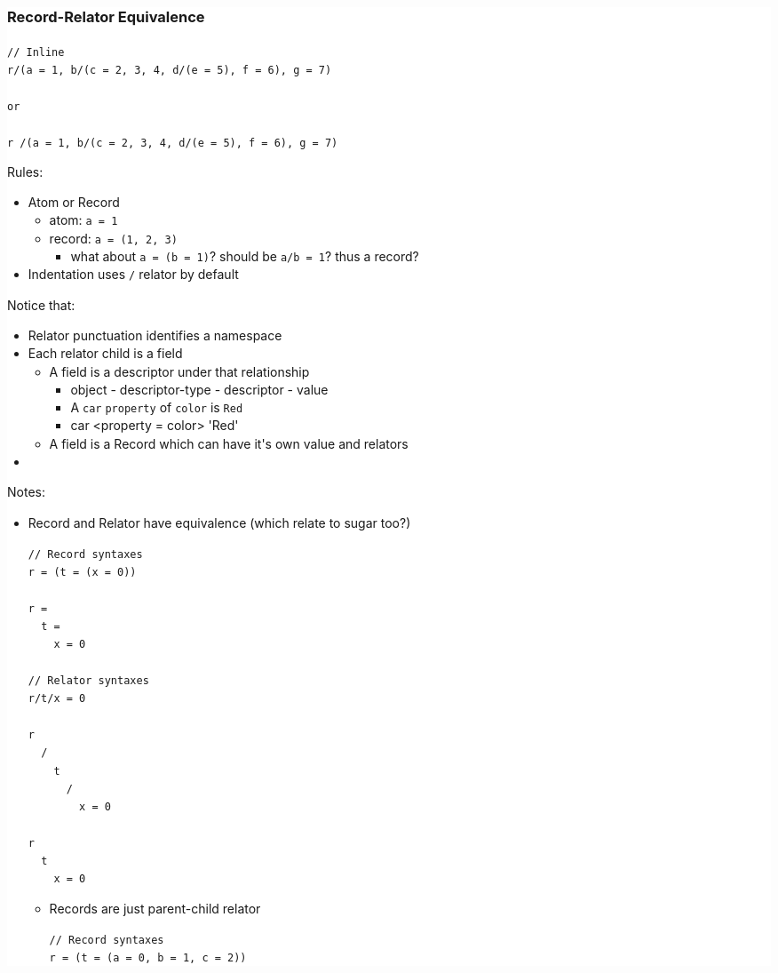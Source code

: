 ### Record-Relator Equivalence

```
// Inline
r/(a = 1, b/(c = 2, 3, 4, d/(e = 5), f = 6), g = 7)

or 

r /(a = 1, b/(c = 2, 3, 4, d/(e = 5), f = 6), g = 7)
```

Rules:
* Atom or Record
  * atom: `a = 1`
  * record: `a = (1, 2, 3)`
    * what about `a = (b = 1)`? should be `a/b = 1`? thus a record?
* Indentation uses `/` relator by default

Notice that:
* Relator punctuation identifies a namespace
* Each relator child is a field
  * A field is a descriptor under that relationship
    * object - descriptor-type - descriptor - value
    * A `car` `property` of `color` is `Red`
    * car <property = color> 'Red'
  * A field is a Record which can have it's own value and relators
* 

Notes:
* Record and Relator have equivalence (which relate to sugar too?)
  ```
  // Record syntaxes
  r = (t = (x = 0))

  r =
    t =
      x = 0

  // Relator syntaxes
  r/t/x = 0

  r
    /
      t
        /
          x = 0

  r
    t
      x = 0
  ```
  * Records are just parent-child relator
    ```
    // Record syntaxes
    r = (t = (a = 0, b = 1, c = 2))
